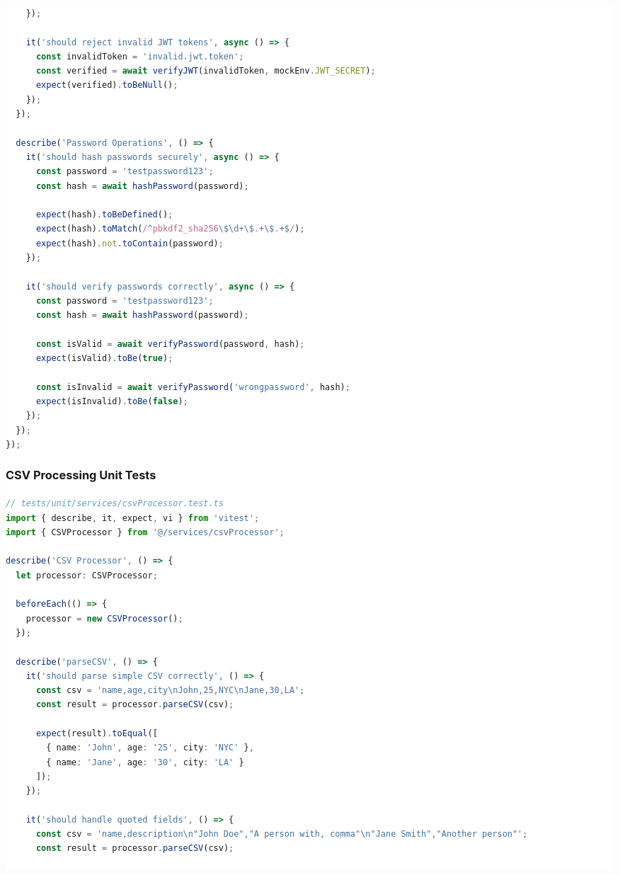 ```typescript
    });
    
    it('should reject invalid JWT tokens', async () => {
      const invalidToken = 'invalid.jwt.token';
      const verified = await verifyJWT(invalidToken, mockEnv.JWT_SECRET);
      expect(verified).toBeNull();
    });
  });
  
  describe('Password Operations', () => {
    it('should hash passwords securely', async () => {
      const password = 'testpassword123';
      const hash = await hashPassword(password);
      
      expect(hash).toBeDefined();
      expect(hash).toMatch(/^pbkdf2_sha256\$\d+\$.+\$.+$/);
      expect(hash).not.toContain(password);
    });
    
    it('should verify passwords correctly', async () => {
      const password = 'testpassword123';
      const hash = await hashPassword(password);
      
      const isValid = await verifyPassword(password, hash);
      expect(isValid).toBe(true);
      
      const isInvalid = await verifyPassword('wrongpassword', hash);
      expect(isInvalid).toBe(false);
    });
  });
});
```

### CSV Processing Unit Tests

```typescript
// tests/unit/services/csvProcessor.test.ts
import { describe, it, expect, vi } from 'vitest';
import { CSVProcessor } from '@/services/csvProcessor';

describe('CSV Processor', () => {
  let processor: CSVProcessor;
  
  beforeEach(() => {
    processor = new CSVProcessor();
  });
  
  describe('parseCSV', () => {
    it('should parse simple CSV correctly', () => {
      const csv = 'name,age,city\nJohn,25,NYC\nJane,30,LA';
      const result = processor.parseCSV(csv);
      
      expect(result).toEqual([
        { name: 'John', age: '25', city: 'NYC' },
        { name: 'Jane', age: '30', city: 'LA' }
      ]);
    });
    
    it('should handle quoted fields', () => {
      const csv = 'name,description\n"John Doe","A person with, comma"\n"Jane Smith","Another person"';
      const result = processor.parseCSV(csv);
      
```